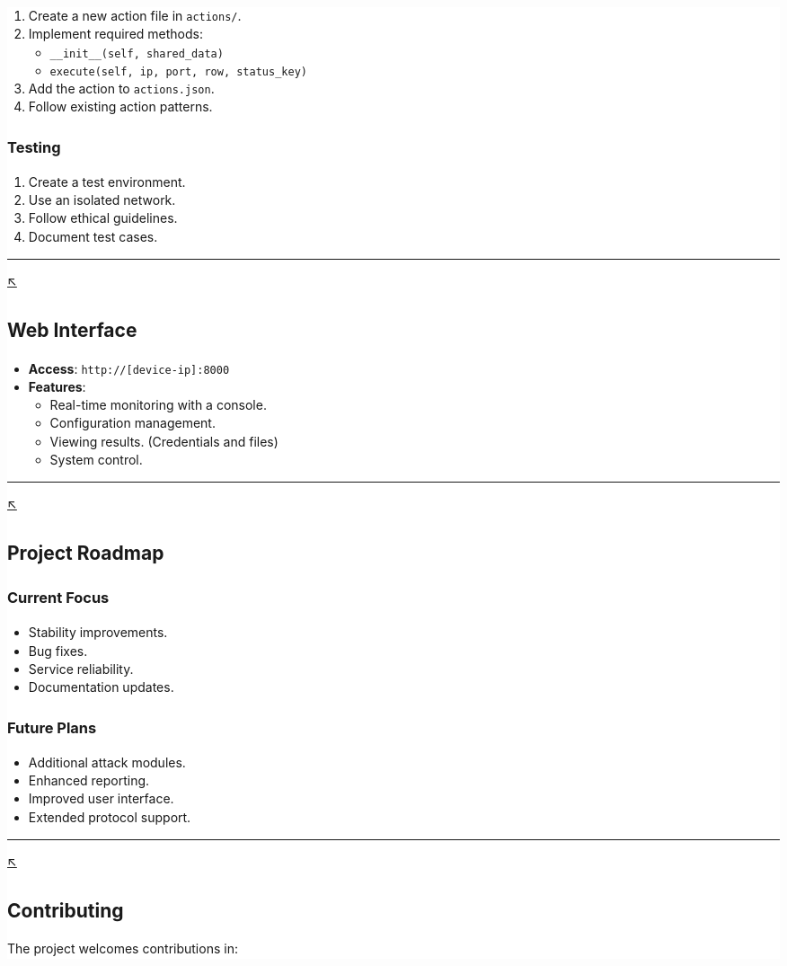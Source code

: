 1. Create a new action file in `actions/`.
2. Implement required methods:
   - `__init__(self, shared_data)`
   - `execute(self, ip, port, row, status_key)`
3. Add the action to `actions.json`.
4. Follow existing action patterns.

### Testing

1. Create a test environment.
2. Use an isolated network.
3. Follow ethical guidelines.
4. Document test cases.

---

[↖️](#table-of-contents) 
## Web Interface

- **Access**: `http://[device-ip]:8000`
- **Features**:
  - Real-time monitoring with a console.
  - Configuration management.
  - Viewing results. (Credentials and files)
  - System control.

---

[↖️](#table-of-contents) 
## Project Roadmap

### Current Focus

- Stability improvements.
- Bug fixes.
- Service reliability.
- Documentation updates.

### Future Plans

- Additional attack modules.
- Enhanced reporting.
- Improved user interface.
- Extended protocol support.

---

[↖️](#table-of-contents) 
## Contributing

The project welcomes contributions in:
